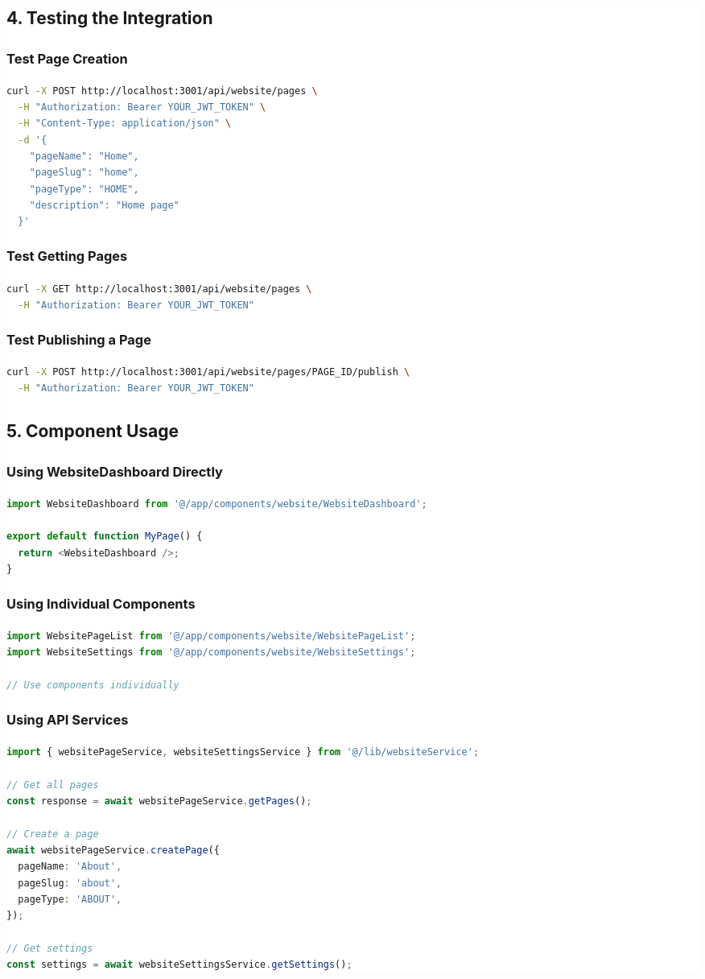 ## 4. Testing the Integration

### Test Page Creation
```bash
curl -X POST http://localhost:3001/api/website/pages \
  -H "Authorization: Bearer YOUR_JWT_TOKEN" \
  -H "Content-Type: application/json" \
  -d '{
    "pageName": "Home",
    "pageSlug": "home",
    "pageType": "HOME",
    "description": "Home page"
  }'
```

### Test Getting Pages
```bash
curl -X GET http://localhost:3001/api/website/pages \
  -H "Authorization: Bearer YOUR_JWT_TOKEN"
```

### Test Publishing a Page
```bash
curl -X POST http://localhost:3001/api/website/pages/PAGE_ID/publish \
  -H "Authorization: Bearer YOUR_JWT_TOKEN"
```

## 5. Component Usage

### Using WebsiteDashboard Directly
```typescript
import WebsiteDashboard from '@/app/components/website/WebsiteDashboard';

export default function MyPage() {
  return <WebsiteDashboard />;
}
```

### Using Individual Components
```typescript
import WebsitePageList from '@/app/components/website/WebsitePageList';
import WebsiteSettings from '@/app/components/website/WebsiteSettings';

// Use components individually
```

### Using API Services
```typescript
import { websitePageService, websiteSettingsService } from '@/lib/websiteService';

// Get all pages
const response = await websitePageService.getPages();

// Create a page
await websitePageService.createPage({
  pageName: 'About',
  pageSlug: 'about',
  pageType: 'ABOUT',
});

// Get settings
const settings = await websiteSettingsService.getSettings();
```